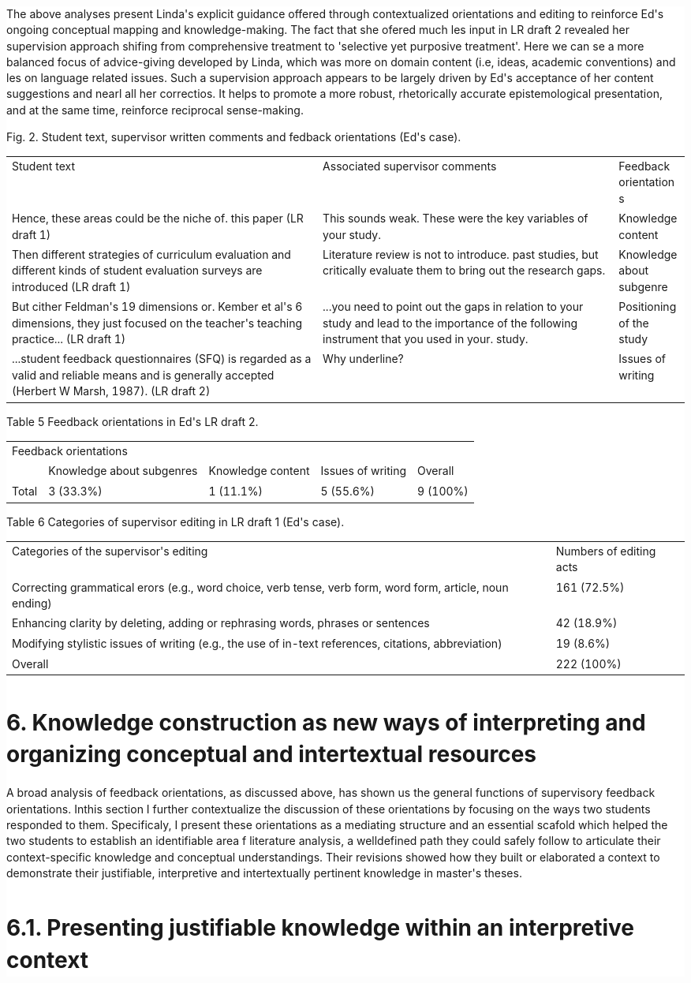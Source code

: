 The above analyses present Linda's explicit guidance offered through contextualized orientations and editing to reinforce Ed's ongoing conceptual mapping and knowledge-making. The fact that she ofered much les input in LR draft 2 revealed her supervision approach shifing from comprehensive treatment to 'selective yet purposive treatment'. Here we can se a more balanced focus of advice-giving developed by Linda, which was more on domain content (i.e, ideas, academic conventions) and les on language related issues. Such a supervision approach appears to be largely driven by Ed's acceptance of her content suggestions and nearl all her correctios. It helps to promote a more robust, rhetorically accurate epistemological presentation, and at the same time, reinforce reciprocal sense-making.

Fig. 2. Student text, supervisor written comments and fedback orientations (Ed's case).   

<html><body><table><tr><td>Student text</td><td>Associated supervisor comments</td><td>Feedback orientations</td></tr><tr><td>Hence, these areas could be the niche of. this paper (LR draft 1)</td><td>This sounds weak. These were the key variables of your study.</td><td>Knowledge content</td></tr><tr><td>Then different strategies of curriculum evaluation and different kinds of student evaluation surveys are introduced (LR draft 1)</td><td>Literature review is not to introduce. past studies, but critically evaluate them to bring out the research gaps.</td><td>Knowledge about subgenre</td></tr><tr><td>But cither Feldman&#x27;s 19 dimensions or. Kember et al&#x27;s 6 dimensions, they just focused on the teacher&#x27;s teaching practice... (LR draft 1)</td><td>...you need to point out the gaps in relation to your study and lead to the importance of  the following instrument that you used in your. study.</td><td>Positioning of the study</td></tr><tr><td>...student feedback questionnaires (SFQ) is regarded as a valid and reliable means and is generally accepted (Herbert W Marsh, 1987). (LR draft 2)</td><td>Why underline?</td><td>Issues of writing</td></tr></table></body></html>

Table 5 Feedback orientations in Ed's LR draft 2.   

<html><body><table><tr><td colspan="5">Feedback orientations</td></tr><tr><td></td><td>Knowledge about subgenres</td><td>Knowledge content</td><td>Issues of writing</td><td>Overall</td></tr><tr><td>Total</td><td>3 (33.3%)</td><td>1 (11.1%)</td><td>5 (55.6%)</td><td>9 (100%)</td></tr></table></body></html>

Table 6 Categories of supervisor editing in LR draft 1 (Ed's case).   

<html><body><table><tr><td>Categories of the supervisor&#x27;s editing</td><td>Numbers of editing acts</td></tr><tr><td>Correcting grammatical erors (e.g., word choice, verb tense, verb form, word form, article, noun ending)</td><td>161 (72.5%)</td></tr><tr><td>Enhancing clarity by deleting, adding or rephrasing words, phrases or sentences</td><td>42 (18.9%)</td></tr><tr><td>Modifying stylistic issues of writing (e.g., the use of in-text references, citations, abbreviation)</td><td>19 (8.6%)</td></tr><tr><td>Overall</td><td>222 (100%)</td></tr></table></body></html>

# 6. Knowledge construction as new ways of interpreting and organizing conceptual and intertextual resources

A broad analysis of feedback orientations, as discussed above, has shown us the general functions of supervisory feedback orientations. Inthis section I further contextualize the discussion of these orientations by focusing on the ways two students responded to them. Specificaly, I present these orientations as a mediating structure and an essential scafold which helped the two students to establish an identifiable area f literature analysis, a welldefined path they could safely follow to articulate their context-specific knowledge and conceptual understandings. Their revisions showed how they built or elaborated a context to demonstrate their justifiable, interpretive and intertextually pertinent knowledge in master's theses.

# 6.1. Presenting justifiable knowledge within an interpretive context

